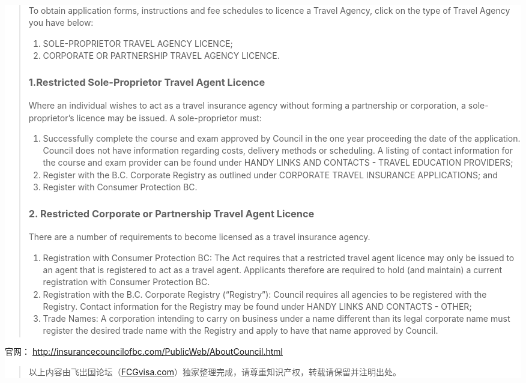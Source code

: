 > 
> To obtain application forms, instructions and fee schedules to licence a Travel Agency, click on the type of Travel Agency you have below: 
> 
> 1. SOLE-PROPRIETOR TRAVEL AGENCY LICENCE; 
> 2. CORPORATE OR PARTNERSHIP TRAVEL AGENCY LICENCE.
> 
> ### 1.Restricted Sole-Proprietor Travel Agent Licence ###
> 
> Where an individual wishes to act as a travel insurance agency without forming a partnership or corporation, a sole-proprietor’s licence may be issued. A sole-proprietor must:
> 
> 1. Successfully complete the course and exam approved by Council in the one year proceeding the date of the application. Council does not have information regarding costs, delivery methods or scheduling. A listing of contact information for the course and exam provider can be found under HANDY LINKS AND CONTACTS - TRAVEL EDUCATION PROVIDERS;
> 2. Register with the B.C. Corporate Registry as outlined under CORPORATE TRAVEL INSURANCE APPLICATIONS; and
> 3. Register with Consumer Protection BC.
> 
> ### 2. Restricted Corporate or Partnership Travel Agent Licence ###
> 	
> There are a number of requirements to become licensed as a travel insurance agency.
> 
> 1. Registration with Consumer Protection BC: The Act requires that a restricted travel agent licence may only be issued to an agent that is registered to act as a travel agent. Applicants therefore are required to hold (and maintain) a current registration with Consumer Protection BC. 
> 2. Registration with the B.C. Corporate Registry (“Registry”): Council requires all agencies to be registered with the Registry. Contact information for the Registry may be found under HANDY LINKS AND CONTACTS - OTHER; 
> 3. Trade Names: A corporation intending to carry on business under a name different than its legal corporate name must register the desired trade name with the Registry and apply to have that name approved by Council.


官网： http://insurancecouncilofbc.com/PublicWeb/AboutCouncil.html

>以上内容由飞出国论坛（[FCGvisa.com](http://bbs.fcgvisa.com)）独家整理完成，请尊重知识产权，转载请保留并注明出处。